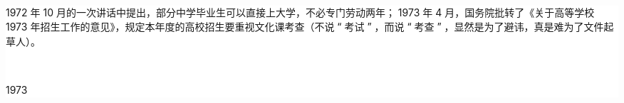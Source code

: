   </span>
  <span class="s2">
   1972
  </span>
  <span class="s1">
   年
  </span>
  <span class="s2">
   10
  </span>
  <span class="s1">
   月的一次讲话中提出，部分中学毕业生可以直接上大学，不必专门劳动两年；
  </span>
  <span class="s2">
   1973
  </span>
  <span class="s1">
   年
  </span>
  <span class="s2">
   4
  </span>
  <span class="s1">
   月，国务院批转了《关于高等学校
  </span>
  <span class="s2">
   1973
  </span>
  <span class="s1">
   年招生工作的意见》，规定本年度的高校招生要重视文化课考查（不说
  </span>
  <span class="s2">
   “
  </span>
  <span class="s1">
   考试
  </span>
  <span class="s2">
   ”
  </span>
  <span class="s1">
   ，而说
  </span>
  <span class="s2">
   “
  </span>
  <span class="s1">
   考查
  </span>
  <span class="s2">
   ”
  </span>
  <span class="s1">
   ，显然是为了避讳，真是难为了文件起草人）。
  </span>
 </p>
 <p class="p1">
  <span class="s1">
  </span>
  <br/>
 </p>
 <p class="p2">
  <span class="s2">
   1973